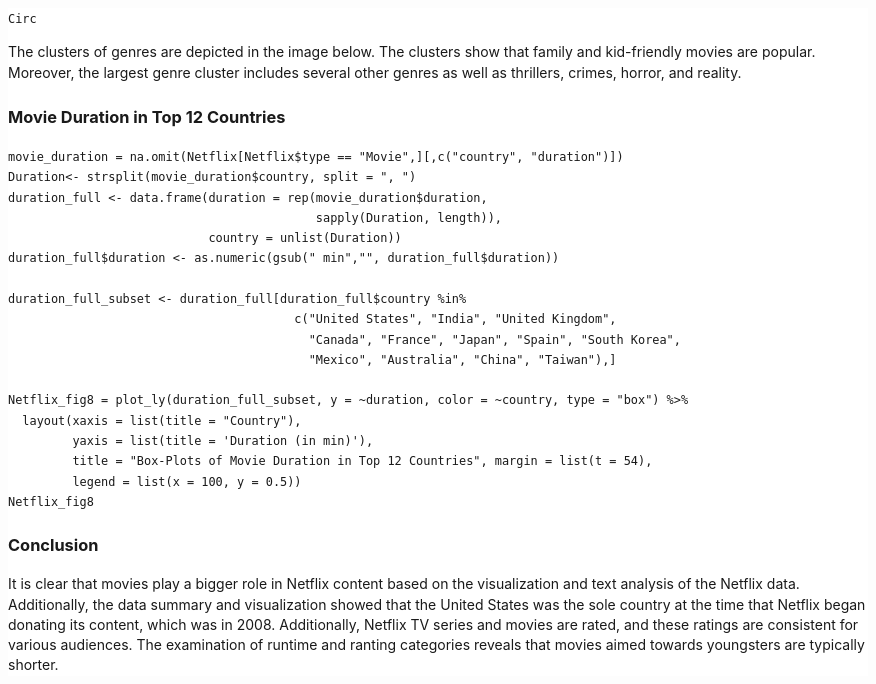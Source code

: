 ```{r}
Circ
```
The clusters of genres are depicted in the image below. The clusters show that family and kid-friendly movies are popular. Moreover, the largest genre cluster includes several other genres as well as thrillers, crimes, horror, and reality.

### **Movie Duration in Top 12 Countries**

```{r}
movie_duration = na.omit(Netflix[Netflix$type == "Movie",][,c("country", "duration")])
Duration<- strsplit(movie_duration$country, split = ", ")
duration_full <- data.frame(duration = rep(movie_duration$duration,
                                           sapply(Duration, length)),
                            country = unlist(Duration))
duration_full$duration <- as.numeric(gsub(" min","", duration_full$duration))

duration_full_subset <- duration_full[duration_full$country %in% 
                                        c("United States", "India", "United Kingdom",
                                          "Canada", "France", "Japan", "Spain", "South Korea",
                                          "Mexico", "Australia", "China", "Taiwan"),]

Netflix_fig8 = plot_ly(duration_full_subset, y = ~duration, color = ~country, type = "box") %>%
  layout(xaxis = list(title = "Country"), 
         yaxis = list(title = 'Duration (in min)'),
         title = "Box-Plots of Movie Duration in Top 12 Countries", margin = list(t = 54),
         legend = list(x = 100, y = 0.5))
Netflix_fig8
```




### **Conclusion**

It is clear that movies play a bigger role in Netflix content based on the visualization and text analysis of the Netflix data. Additionally, the data summary and visualization showed that the United States was the sole country at the time that Netflix began donating its content, which was in 2008. Additionally, Netflix TV series and movies are rated, and these ratings are consistent for various audiences. The examination of runtime and ranting categories reveals that movies aimed towards youngsters are typically shorter.


